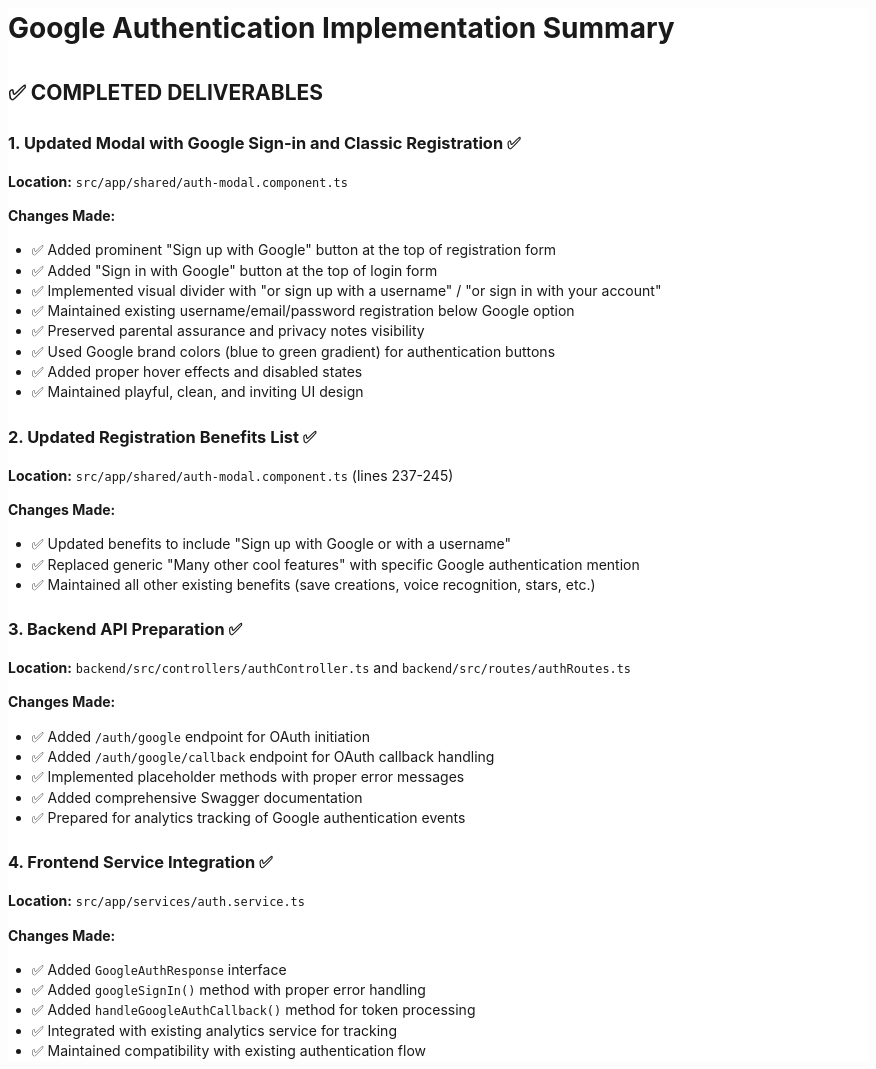 # Google Authentication Implementation Summary

## ✅ COMPLETED DELIVERABLES

### 1. Updated Modal with Google Sign-in and Classic Registration ✅

**Location:** `src/app/shared/auth-modal.component.ts`

**Changes Made:**

- ✅ Added prominent "Sign up with Google" button at the top of registration form
- ✅ Added "Sign in with Google" button at the top of login form
- ✅ Implemented visual divider with "or sign up with a username" / "or sign in with your account"
- ✅ Maintained existing username/email/password registration below Google option
- ✅ Preserved parental assurance and privacy notes visibility
- ✅ Used Google brand colors (blue to green gradient) for authentication buttons
- ✅ Added proper hover effects and disabled states
- ✅ Maintained playful, clean, and inviting UI design

### 2. Updated Registration Benefits List ✅

**Location:** `src/app/shared/auth-modal.component.ts` (lines 237-245)

**Changes Made:**

- ✅ Updated benefits to include "Sign up with Google or with a username"
- ✅ Replaced generic "Many other cool features" with specific Google authentication mention
- ✅ Maintained all other existing benefits (save creations, voice recognition, stars, etc.)

### 3. Backend API Preparation ✅

**Location:** `backend/src/controllers/authController.ts` and `backend/src/routes/authRoutes.ts`

**Changes Made:**

- ✅ Added `/auth/google` endpoint for OAuth initiation
- ✅ Added `/auth/google/callback` endpoint for OAuth callback handling
- ✅ Implemented placeholder methods with proper error messages
- ✅ Added comprehensive Swagger documentation
- ✅ Prepared for analytics tracking of Google authentication events

### 4. Frontend Service Integration ✅

**Location:** `src/app/services/auth.service.ts`

**Changes Made:**

- ✅ Added `GoogleAuthResponse` interface
- ✅ Added `googleSignIn()` method with proper error handling
- ✅ Added `handleGoogleAuthCallback()` method for token processing
- ✅ Integrated with existing analytics service for tracking
- ✅ Maintained compatibility with existing authentication flow
